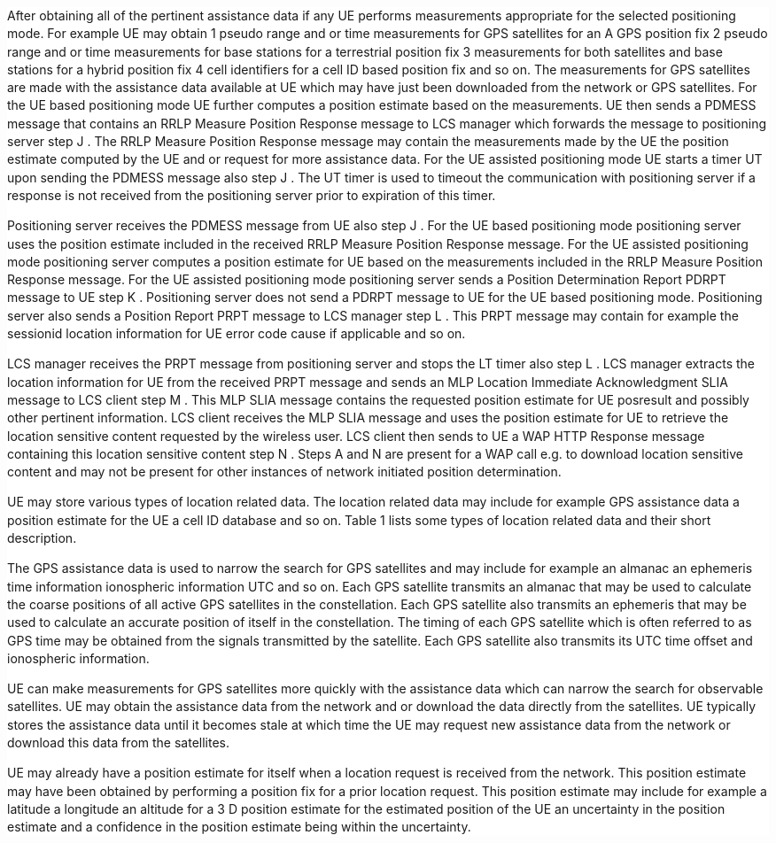 After obtaining all of the pertinent assistance data if any UE performs measurements appropriate for the selected positioning mode. For example UE may obtain 1 pseudo range and or time measurements for GPS satellites for an A GPS position fix 2 pseudo range and or time measurements for base stations for a terrestrial position fix 3 measurements for both satellites and base stations for a hybrid position fix 4 cell identifiers for a cell ID based position fix and so on. The measurements for GPS satellites are made with the assistance data available at UE which may have just been downloaded from the network or GPS satellites. For the UE based positioning mode UE further computes a position estimate based on the measurements. UE then sends a PDMESS message that contains an RRLP Measure Position Response message to LCS manager which forwards the message to positioning server step J . The RRLP Measure Position Response message may contain the measurements made by the UE the position estimate computed by the UE and or request for more assistance data. For the UE assisted positioning mode UE starts a timer UT upon sending the PDMESS message also step J . The UT timer is used to timeout the communication with positioning server if a response is not received from the positioning server prior to expiration of this timer.

Positioning server receives the PDMESS message from UE also step J . For the UE based positioning mode positioning server uses the position estimate included in the received RRLP Measure Position Response message. For the UE assisted positioning mode positioning server computes a position estimate for UE based on the measurements included in the RRLP Measure Position Response message. For the UE assisted positioning mode positioning server sends a Position Determination Report PDRPT message to UE step K . Positioning server does not send a PDRPT message to UE for the UE based positioning mode. Positioning server also sends a Position Report PRPT message to LCS manager step L . This PRPT message may contain for example the sessionid location information for UE error code cause if applicable and so on.

LCS manager receives the PRPT message from positioning server and stops the LT timer also step L . LCS manager extracts the location information for UE from the received PRPT message and sends an MLP Location Immediate Acknowledgment SLIA message to LCS client step M . This MLP SLIA message contains the requested position estimate for UE posresult and possibly other pertinent information. LCS client receives the MLP SLIA message and uses the position estimate for UE to retrieve the location sensitive content requested by the wireless user. LCS client then sends to UE a WAP HTTP Response message containing this location sensitive content step N . Steps A and N are present for a WAP call e.g. to download location sensitive content and may not be present for other instances of network initiated position determination.

UE may store various types of location related data. The location related data may include for example GPS assistance data a position estimate for the UE a cell ID database and so on. Table 1 lists some types of location related data and their short description.

The GPS assistance data is used to narrow the search for GPS satellites and may include for example an almanac an ephemeris time information ionospheric information UTC and so on. Each GPS satellite transmits an almanac that may be used to calculate the coarse positions of all active GPS satellites in the constellation. Each GPS satellite also transmits an ephemeris that may be used to calculate an accurate position of itself in the constellation. The timing of each GPS satellite which is often referred to as GPS time may be obtained from the signals transmitted by the satellite. Each GPS satellite also transmits its UTC time offset and ionospheric information.

UE can make measurements for GPS satellites more quickly with the assistance data which can narrow the search for observable satellites. UE may obtain the assistance data from the network and or download the data directly from the satellites. UE typically stores the assistance data until it becomes stale at which time the UE may request new assistance data from the network or download this data from the satellites.

UE may already have a position estimate for itself when a location request is received from the network. This position estimate may have been obtained by performing a position fix for a prior location request. This position estimate may include for example a latitude a longitude an altitude for a 3 D position estimate for the estimated position of the UE an uncertainty in the position estimate and a confidence in the position estimate being within the uncertainty.

